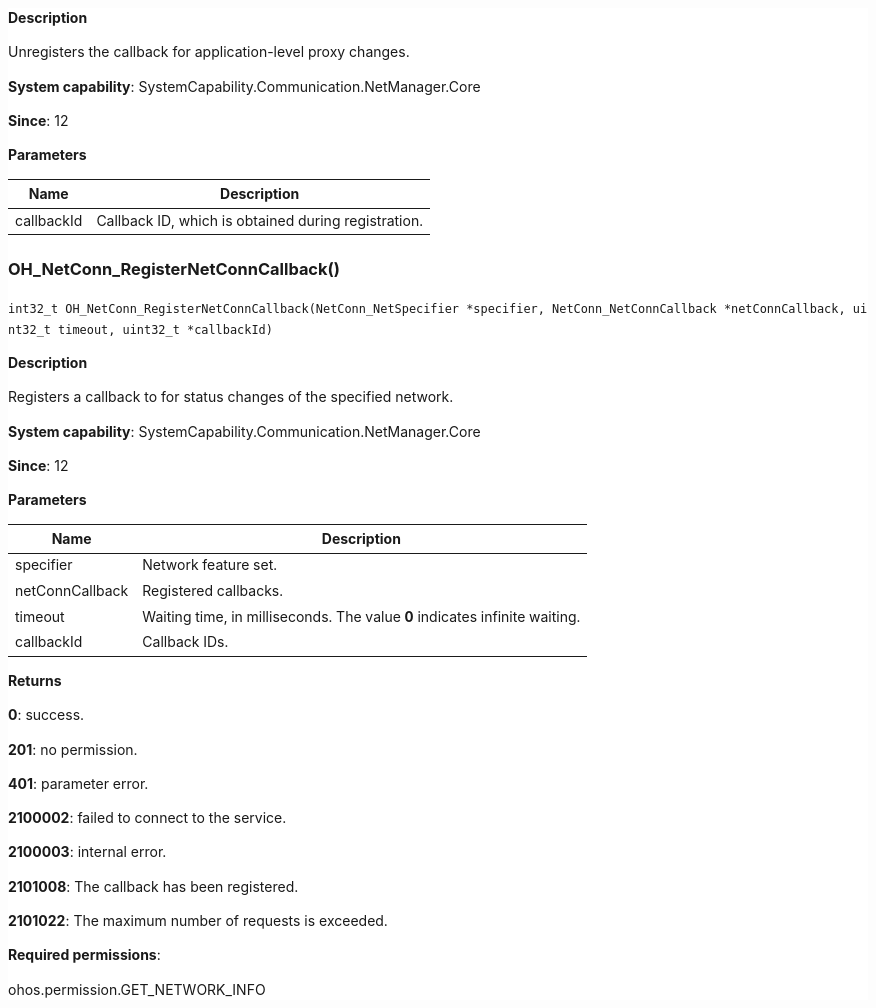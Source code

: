 **Description**

Unregisters the callback for application-level proxy changes.

**System capability**: SystemCapability.Communication.NetManager.Core

**Since**: 12

**Parameters**

| Name| Description|
| -------- | -------- |
| callbackId | Callback ID, which is obtained during registration.|


### OH_NetConn_RegisterNetConnCallback()

```
int32_t OH_NetConn_RegisterNetConnCallback(NetConn_NetSpecifier *specifier, NetConn_NetConnCallback *netConnCallback, uint32_t timeout, uint32_t *callbackId)
```

**Description**

Registers a callback to for status changes of the specified network.

**System capability**: SystemCapability.Communication.NetManager.Core

**Since**: 12

**Parameters**

| Name| Description|
| -------- | -------- |
| specifier | Network feature set.|
| netConnCallback | Registered callbacks.|
| timeout | Waiting time, in milliseconds. The value **0** indicates infinite waiting.|
| callbackId | Callback IDs.|

**Returns**

**0**: success.

**201**: no permission.

**401**: parameter error.

**2100002**: failed to connect to the service.

**2100003**: internal error.

**2101008**: The callback has been registered.

**2101022**: The maximum number of requests is exceeded.

**Required permissions**:

ohos.permission.GET_NETWORK_INFO
